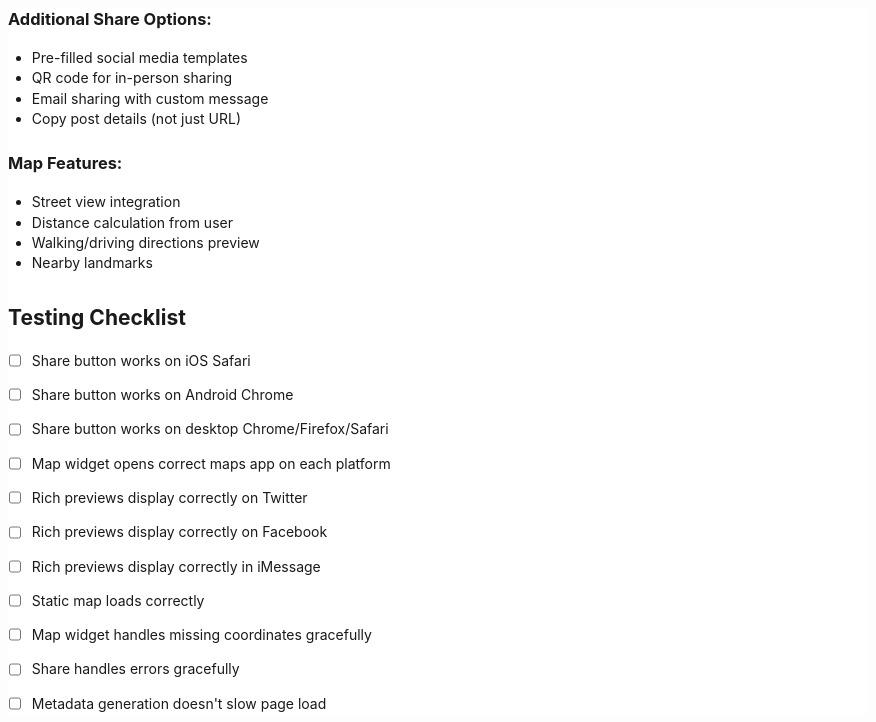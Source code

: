### Additional Share Options:
- Pre-filled social media templates
- QR code for in-person sharing
- Email sharing with custom message
- Copy post details (not just URL)

### Map Features:
- Street view integration
- Distance calculation from user
- Walking/driving directions preview
- Nearby landmarks

## Testing Checklist

- [ ] Share button works on iOS Safari
- [ ] Share button works on Android Chrome
- [ ] Share button works on desktop Chrome/Firefox/Safari
- [ ] Map widget opens correct maps app on each platform
- [ ] Rich previews display correctly on Twitter
- [ ] Rich previews display correctly on Facebook
- [ ] Rich previews display correctly in iMessage
- [ ] Static map loads correctly
- [ ] Map widget handles missing coordinates gracefully
- [ ] Share handles errors gracefully
- [ ] Metadata generation doesn't slow page load




